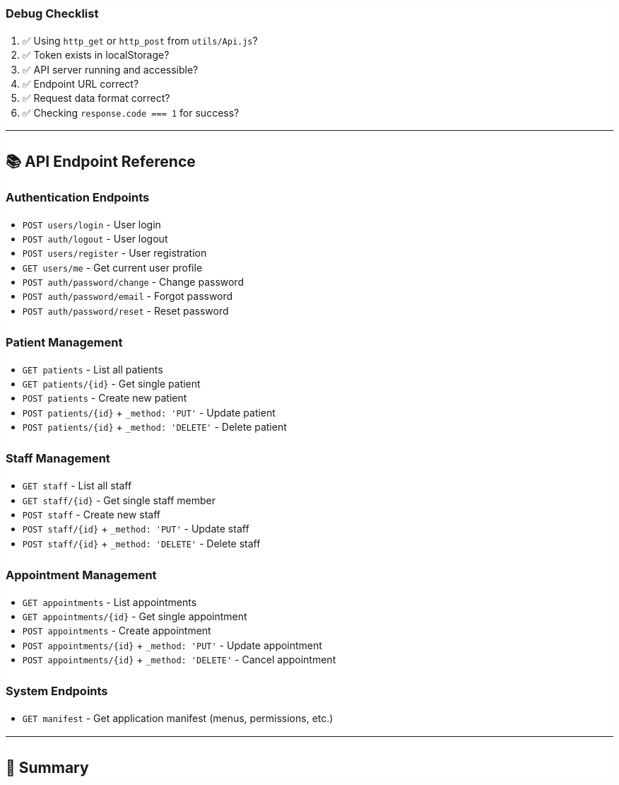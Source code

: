 ### Debug Checklist
1. ✅ Using `http_get` or `http_post` from `utils/Api.js`?
2. ✅ Token exists in localStorage?
3. ✅ API server running and accessible?
4. ✅ Endpoint URL correct?
5. ✅ Request data format correct?
6. ✅ Checking `response.code === 1` for success?

---

## 📚 API Endpoint Reference

### Authentication Endpoints
- `POST users/login` - User login
- `POST auth/logout` - User logout
- `POST users/register` - User registration
- `GET users/me` - Get current user profile
- `POST auth/password/change` - Change password
- `POST auth/password/email` - Forgot password
- `POST auth/password/reset` - Reset password

### Patient Management
- `GET patients` - List all patients
- `GET patients/{id}` - Get single patient
- `POST patients` - Create new patient
- `POST patients/{id}` + `_method: 'PUT'` - Update patient
- `POST patients/{id}` + `_method: 'DELETE'` - Delete patient

### Staff Management
- `GET staff` - List all staff
- `GET staff/{id}` - Get single staff member
- `POST staff` - Create new staff
- `POST staff/{id}` + `_method: 'PUT'` - Update staff
- `POST staff/{id}` + `_method: 'DELETE'` - Delete staff

### Appointment Management
- `GET appointments` - List appointments
- `GET appointments/{id}` - Get single appointment
- `POST appointments` - Create appointment
- `POST appointments/{id}` + `_method: 'PUT'` - Update appointment
- `POST appointments/{id}` + `_method: 'DELETE'` - Cancel appointment

### System Endpoints
- `GET manifest` - Get application manifest (menus, permissions, etc.)

---

## 🎯 Summary
